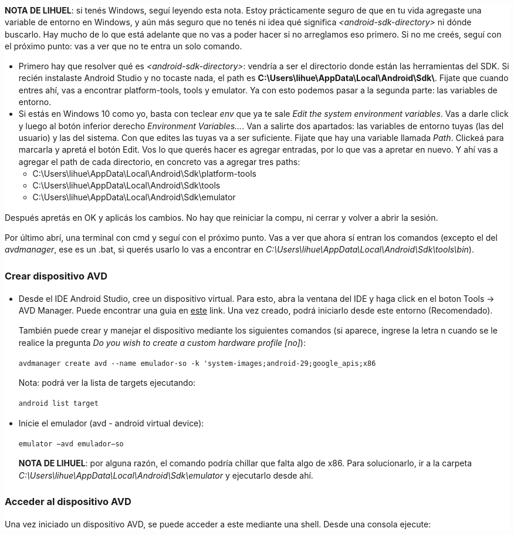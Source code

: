 **NOTA DE LIHUEL**: si tenés Windows, seguí leyendo esta nota. Estoy prácticamente seguro de que en tu vida agregaste una variable de entorno en Windows, y aún más seguro que no tenés ni idea qué significa _\<android-sdk-directory\>_ ni dónde buscarlo. Hay mucho de lo que está adelante que no vas a poder hacer si no arreglamos eso primero. Si no me creés, seguí con el próximo punto: vas a ver que no te entra un solo comando.

* Primero hay que resolver qué es _\<android-sdk-directory\>_: vendría a ser el directorio donde están las herramientas del SDK. Si recién instalaste Android Studio y no tocaste nada, el path es **C:\Users\lihue\AppData\Local\Android\Sdk\\**. Fijate que cuando entres ahí, vas a encontrar platform-tools, tools y emulator. Ya con esto podemos pasar a la segunda parte: las variables de entorno.
* Si estás en Windows 10 como yo, basta con teclear _env_ que ya te sale _Edit the system environment variables_. Vas a darle click y luego al botón inferior derecho _Environment Variables..._. Van a salirte dos apartados: las variables de entorno tuyas (las del usuario) y las del sistema. Con que edites las tuyas va a ser suficiente. Fijate que hay una variable llamada _Path_. Clickeá para marcarla y apretá el botón Edit. Vos lo que querés hacer es agregar entradas, por lo que vas a apretar en nuevo. Y ahí vas a agregar el path de cada directorio, en concreto vas a agregar tres paths:
  * C:\Users\lihue\AppData\Local\Android\Sdk\platform-tools
  * C:\Users\lihue\AppData\Local\Android\Sdk\tools
  * C:\Users\lihue\AppData\Local\Android\Sdk\emulator

Después apretás en OK y aplicás los cambios. No hay que reiniciar la compu, ni cerrar y volver a abrir la sesión.

Por último abrí, una terminal con cmd y seguí con el próximo punto. Vas a ver que ahora sí entran los comandos (excepto el del _avdmanager_, ese es un .bat, si querés usarlo lo vas a encontrar en _C:\Users\lihue\AppData\Local\Android\Sdk\tools\bin_).

### Crear dispositivo AVD

* Desde el IDE Android Studio, cree un dispositivo virtual. Para esto, abra la ventana del IDE y haga click en el boton Tools -> AVD Manager. Puede encontrar una guia en [este](https://www.androidstudiotutorial.com/create-android-virtual-device/) link. Una vez creado, podrá iniciarlo desde este entorno (Recomendado).

    También puede crear y manejar el dispositivo mediante los siguientes comandos (si aparece, ingrese la letra n cuando se le realice la pregunta _Do you wish to create a custom hardware profile \[no\]_):

    ```avdmanager create avd --name emulador-so -k 'system-images;android-29;google_apis;x86```

    Nota: podrá ver la lista de targets ejecutando:

    ```android list target```

* Inicie el emulador (avd - android virtual device):

    ```emulator −avd emulador−so```

    **NOTA DE LIHUEL**: por alguna razón, el comando podría chillar que falta algo de x86. Para solucionarlo, ir a la carpeta _C:\Users\lihue\AppData\Local\Android\Sdk\emulator_ y ejecutarlo desde ahí.

### Acceder al dispositivo AVD

Una vez iniciado un dispositivo AVD, se puede acceder a este mediante una shell. Desde una consola ejecute:
